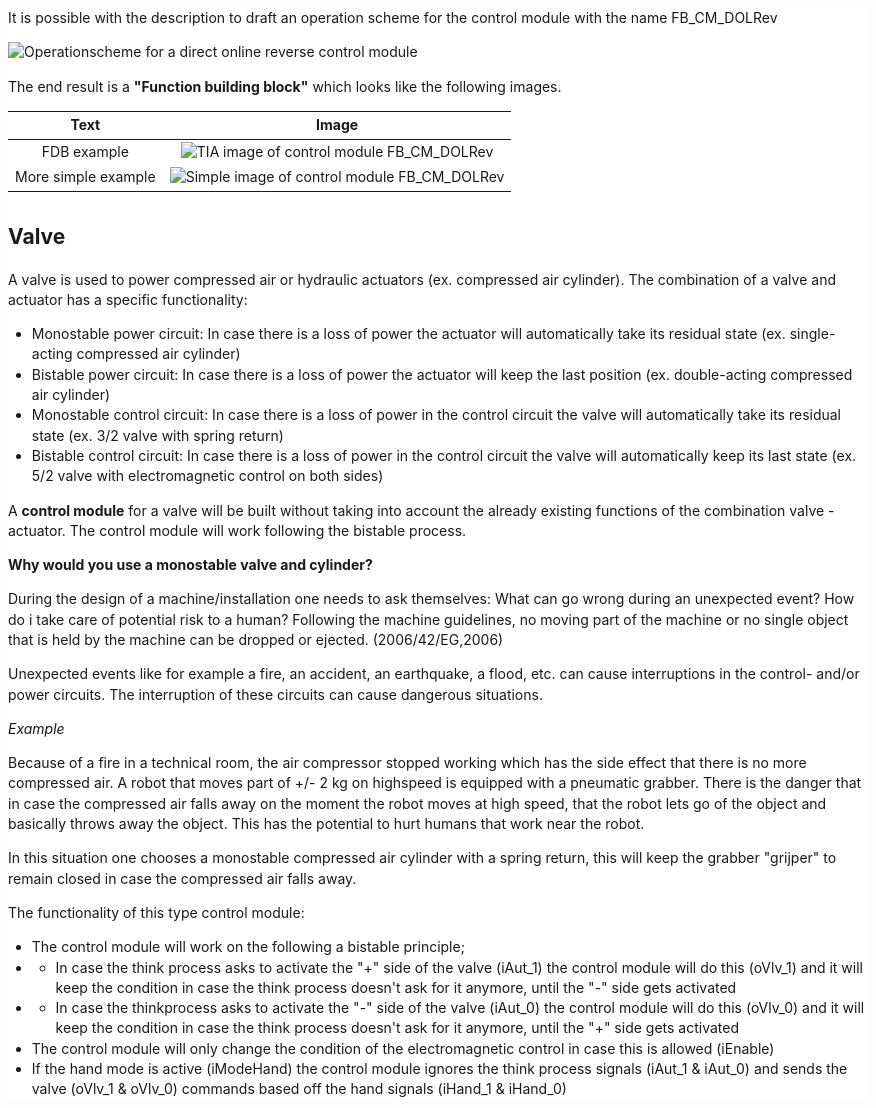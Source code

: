   It is possible with the description to draft an operation scheme for the control module with the name FB_CM_DOLRev

  ![Operationscheme for a direct online reverse control module ](../PDB/Images/OperationschemeFB_CM_DOLRev.jpg)

  The end result is a **"Function building block"** which looks like the following images.

  | Text |Image |
  | :---:   | :---:  |
  | FDB example  | ![TIA image of control module FB_CM_DOLRev](../PDB/Images/TIA-FB_CM_DOLRev.jpg)  |
  | More simple example  | ![Simple image of control module FB_CM_DOLRev ](../PDB/Images/SimpleFB_CM_DOLRev.jpg)  |

## Valve

  A valve is used to power compressed air or hydraulic actuators (ex. compressed air cylinder). The combination of a valve and actuator has a specific functionality:
  - Monostable power circuit: In case there is a loss of power the actuator will automatically take its residual state (ex. single-acting compressed air cylinder)
  - Bistable power circuit: In case there is a loss of power the actuator will keep the last position (ex. double-acting compressed air cylinder)
  - Monostable control circuit:  In case there is a loss of power in the control circuit the valve will automatically take its residual state (ex. 3/2 valve with spring return)
  - Bistable control circuit: In case there is a loss of power in the control circuit the valve will automatically keep its last state (ex. 5/2 valve with electromagnetic control on both sides)

  A **control module** for a valve will be built without taking into account the already existing functions of the combination valve - actuator. The control module will work following the bistable process.

  **Why would you use a monostable valve and cylinder?**

  During the design of a machine/installation one needs to ask themselves: What can go wrong during an unexpected event? How do i take care of potential risk to a human? Following the machine guidelines, no moving part of the machine or no single object that is held by the machine can be dropped or ejected. (2006/42/EG,2006)

  Unexpected events like for example a fire, an accident, an earthquake, a flood, etc. can cause interruptions in the control- and/or power circuits. The interruption of these circuits can cause dangerous situations.

  _Example_

  Because of a fire in a technical room, the air compressor stopped working which has the side effect that there is no more compressed air. A robot that moves part of +/- 2 kg on highspeed is equipped with a pneumatic grabber. There is the danger that in case the compressed air falls away on the moment the robot moves at high speed, that the robot lets go of the object and basically throws away the object. This has the potential to hurt humans that work near the robot.

  In this situation one chooses a monostable compressed air cylinder with a spring return, this will keep the grabber "grijper" to remain closed in case the compressed air falls away.

  The functionality of this type control module:
  - The control module will work on the following a bistable principle;
  -  - In case the think process asks to activate the "+" side of the valve (iAut_1) the control module will do this (oVlv_1) and it will keep the condition in case the think process doesn't ask for it anymore, until the "-" side gets activated
  -  - In case the thinkprocess asks to activate the "-" side of the valve (iAut_0) the control module will do this (oVlv_0) and it will keep the condition in case the think process doesn't ask for it anymore, until the "+" side gets activated
  - The control module will only change the condition of the electromagnetic control in case this is allowed (iEnable)
  - If the hand mode is active (iModeHand) the control module ignores the think process signals (iAut_1 & iAut_0) and sends the valve (oVlv_1 & oVlv_0) commands based off the hand signals (iHand_1 & iHand_0)
